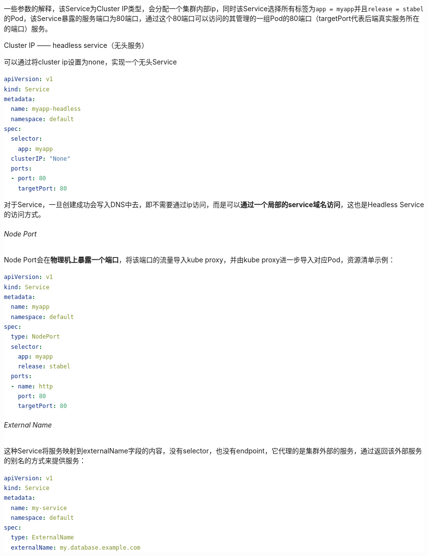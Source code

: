 一些参数的解释，该Service为Cluster IP类型，会分配一个集群内部ip，同时该Service选择所有标签为`app = myapp`并且`release = stabel`的Pod，该Service暴露的服务端口为80端口，通过这个80端口可以访问的其管理的一组Pod的80端口（targetPort代表后端真实服务所在的端口）服务。

Cluster IP —— headless service（无头服务）

可以通过将cluster ip设置为none，实现一个无头Service

```yaml
apiVersion: v1
kind: Service
metadata:
  name: myapp-headless
  namespace: default
spec:
  selector:
    app: myapp
  clusterIP: "None"
  ports:
  - port: 80
    targetPort: 80
```

对于Service，一旦创建成功会写入DNS中去，即不需要通过ip访问，而是可以**通过一个局部的service域名访问**，这也是Headless Service的访问方式。

###### Node Port

Node Port会在**物理机上暴露一个端口**，将该端口的流量导入kube proxy，并由kube proxy进一步导入对应Pod，资源清单示例：

```yaml
apiVersion: v1
kind: Service
metadata:
  name: myapp
  namespace: default
spec:
  type: NodePort
  selector:
    app: myapp
    release: stabel
  ports:
  - name: http
    port: 80
    targetPort: 80
```

###### External Name

这种Service将服务映射到externalName字段的内容，没有selector，也没有endpoint，它代理的是集群外部的服务，通过返回该外部服务的别名的方式来提供服务：

```yaml
apiVersion: v1
kind: Service
metadata:
  name: my-service
  namespace: default
spec:
  type: ExternalName
  externalName: my.database.example.com
```
